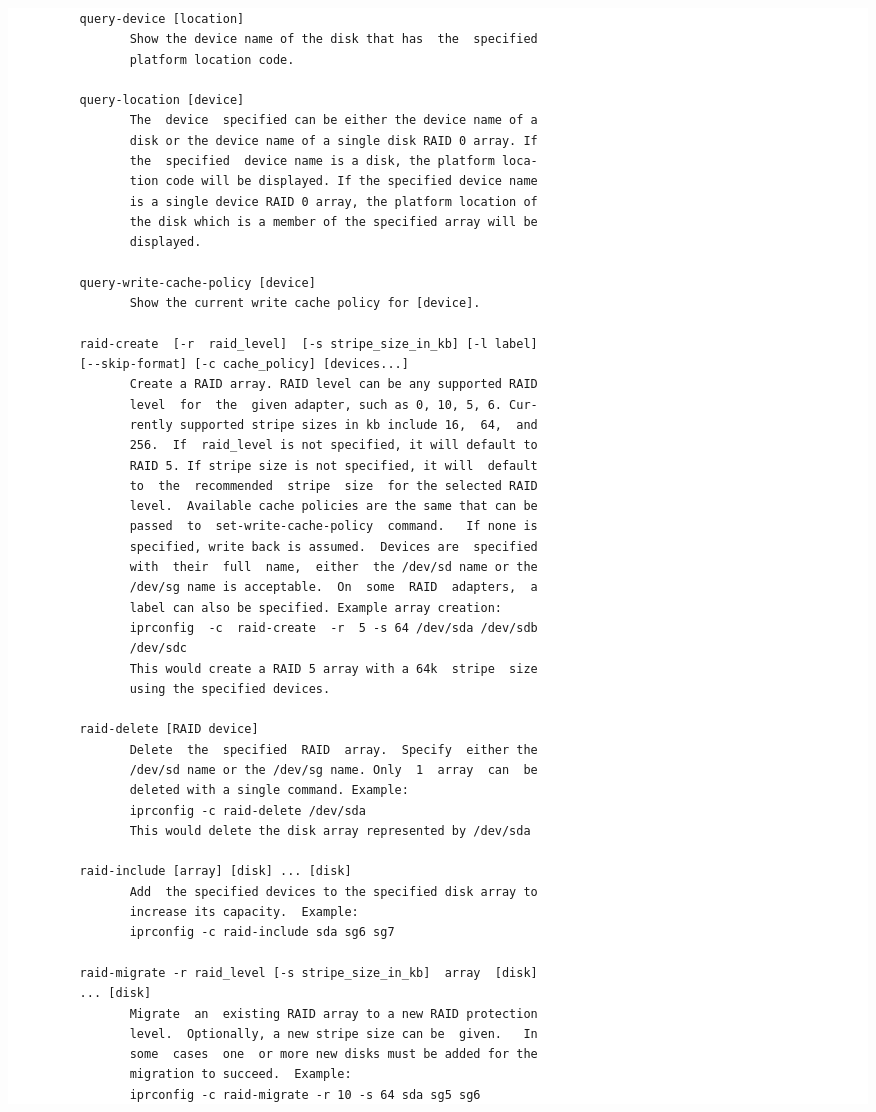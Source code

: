               query-device [location]
                     Show the device name of the disk that has  the  specified
                     platform location code.

              query-location [device]
                     The  device  specified can be either the device name of a
                     disk or the device name of a single disk RAID 0 array. If
                     the  specified  device name is a disk, the platform loca‐
                     tion code will be displayed. If the specified device name
                     is a single device RAID 0 array, the platform location of
                     the disk which is a member of the specified array will be
                     displayed.

              query-write-cache-policy [device]
                     Show the current write cache policy for [device].

              raid-create  [-r  raid_level]  [-s stripe_size_in_kb] [-l label]
              [--skip-format] [-c cache_policy] [devices...]
                     Create a RAID array. RAID level can be any supported RAID
                     level  for  the  given adapter, such as 0, 10, 5, 6. Cur‐
                     rently supported stripe sizes in kb include 16,  64,  and
                     256.  If  raid_level is not specified, it will default to
                     RAID 5. If stripe size is not specified, it will  default
                     to  the  recommended  stripe  size  for the selected RAID
                     level.  Available cache policies are the same that can be
                     passed  to  set-write-cache-policy  command.   If none is
                     specified, write back is assumed.  Devices are  specified
                     with  their  full  name,  either  the /dev/sd name or the
                     /dev/sg name is acceptable.  On  some  RAID  adapters,  a
                     label can also be specified. Example array creation:
                     iprconfig  -c  raid-create  -r  5 -s 64 /dev/sda /dev/sdb
                     /dev/sdc
                     This would create a RAID 5 array with a 64k  stripe  size
                     using the specified devices.

              raid-delete [RAID device]
                     Delete  the  specified  RAID  array.  Specify  either the
                     /dev/sd name or the /dev/sg name. Only  1  array  can  be
                     deleted with a single command. Example:
                     iprconfig -c raid-delete /dev/sda
                     This would delete the disk array represented by /dev/sda

              raid-include [array] [disk] ... [disk]
                     Add  the specified devices to the specified disk array to
                     increase its capacity.  Example:
                     iprconfig -c raid-include sda sg6 sg7

              raid-migrate -r raid_level [-s stripe_size_in_kb]  array  [disk]
              ... [disk]
                     Migrate  an  existing RAID array to a new RAID protection
                     level.  Optionally, a new stripe size can be  given.   In
                     some  cases  one  or more new disks must be added for the
                     migration to succeed.  Example:
                     iprconfig -c raid-migrate -r 10 -s 64 sda sg5 sg6
